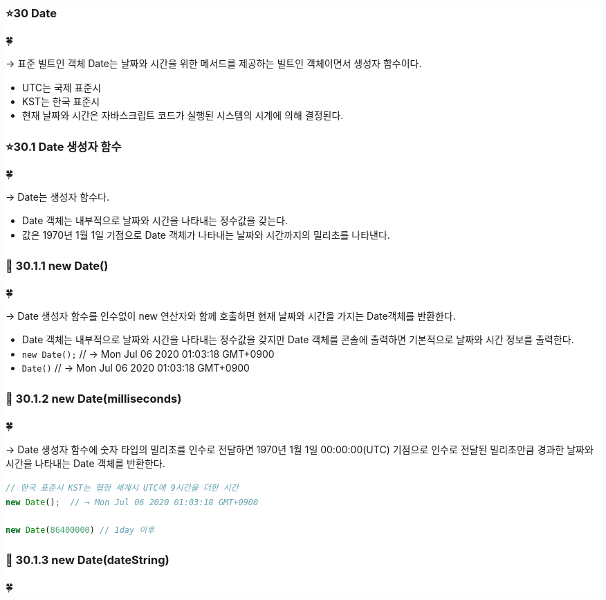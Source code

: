 ### ⭐️30 Date

<aside>
🍀

→ 표준 빌트인 객체 Date는 날짜와 시간을 위한 메서드를 제공하는 빌트인 객체이면서 생성자 함수이다.

- UTC는 국제 표준시
- KST는 한국 표준시
- 현재 날짜와 시간은 자바스크립트 코드가 실행된 시스템의 시계에 의해 결정된다.
</aside>

### ⭐️30.1 Date 생성자 함수

<aside>
🍀

→ Date는 생성자 함수다.

- Date 객체는 내부적으로 날짜와 시간을 나타내는 정수값을 갖는다.
- 값은 1970년 1월 1일 기점으로 Date 객체가 나타내는 날짜와 시간까지의 밀리초를 나타낸다.
</aside>

### **📌 30.1.1 new Date()**

<aside>
🍀

→ Date 생성자 함수를 인수없이 new 연산자와 함께 호출하면 현재 날짜와 시간을 가지는 Date객체를 반환한다.

- Date 객체는 내부적으로 날짜와 시간을 나타내는 정수값을 갖지만 Date 객체를 콘솔에 출력하면 기본적으로 날짜와 시간 정보를 출력한다.
- `new Date();` // → Mon Jul 06 2020 01:03:18 GMT+0900
- `Date()`  // → Mon Jul 06 2020 01:03:18 GMT+0900
</aside>

### **📌 30.1.2 new Date(milliseconds)**

<aside>
🍀

→ Date 생성자 함수에 숫자 타입의 밀리초를 인수로 전달하면 1970년 1월 1일 00:00:00(UTC) 기점으로 인수로 전달된 밀리초만큼 경과한 날짜와 시간을 나타내는 Date 객체를 반환한다.

```jsx
// 한국 표준시 KST는 협정 세계시 UTC에 9시간을 더한 시간
new Date();  // → Mon Jul 06 2020 01:03:18 GMT+0900

new Date(86400000) // 1day 이후 
```

</aside>

### **📌 30.1.3 new Date(dateString)**

<aside>
🍀
